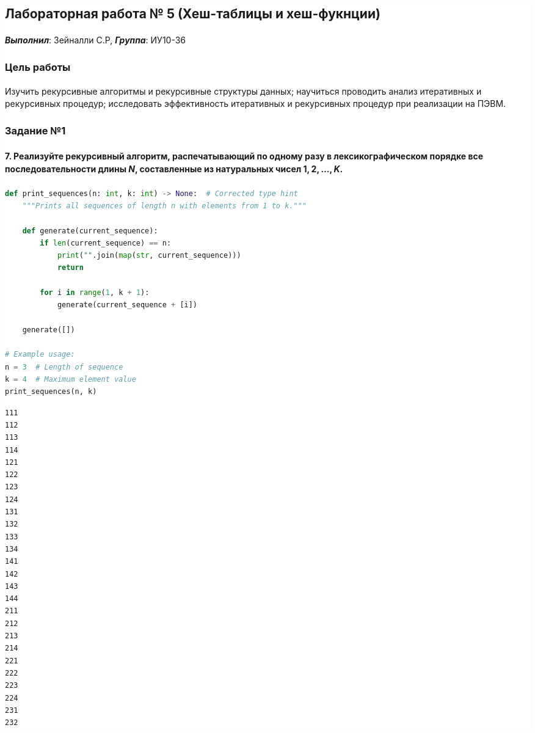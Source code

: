 
## Лабораторная работа № 5  (Хеш-таблицы и хеш-фукнции)
***Выполнил***: Зейналли С.Р,  ***Группа***: ИУ10-36


### **Цель работы**

Изучить рекурсивные алгоритмы и рекурсивные структуры данных; научиться проводить анализ итеративных и рекурсивных процедур; исследовать эффективность итеративных и рекурсивных процедур при реализации на ПЭВМ.


### **Задание №1**
#### 7. Реализуйте рекурсивный алгоритм, распечатывающий по одному разу в лексикографическом порядке все последовательности длины $N$, составленные из натуральных чисел $1, 2, \ldots, K$.


```python
def print_sequences(n: int, k: int) -> None:  # Corrected type hint
    """Prints all sequences of length n with elements from 1 to k."""
    
    def generate(current_sequence):
        if len(current_sequence) == n:
            print("".join(map(str, current_sequence)))
            return

        for i in range(1, k + 1):
            generate(current_sequence + [i])

    generate([])

# Example usage:
n = 3  # Length of sequence
k = 4  # Maximum element value
print_sequences(n, k)
```

    111
    112
    113
    114
    121
    122
    123
    124
    131
    132
    133
    134
    141
    142
    143
    144
    211
    212
    213
    214
    221
    222
    223
    224
    231
    232